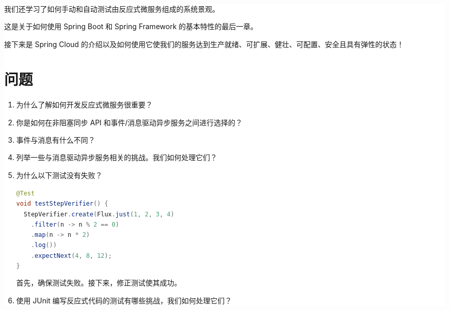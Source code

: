 我们还学习了如何手动和自动测试由反应式微服务组成的系统景观。

这是关于如何使用 Spring Boot 和 Spring Framework 的基本特性的最后一章。

接下来是 Spring Cloud 的介绍以及如何使用它使我们的服务达到生产就绪、可扩展、健壮、可配置、安全且具有弹性的状态！

# 问题

1.  为什么了解如何开发反应式微服务很重要？

1.  你是如何在非阻塞同步 API 和事件/消息驱动异步服务之间进行选择的？

1.  事件与消息有什么不同？

1.  列举一些与消息驱动异步服务相关的挑战。我们如何处理它们？

1.  为什么以下测试没有失败？

    ```java
    @Test
    void testStepVerifier() {
      StepVerifier.create(Flux.just(1, 2, 3, 4)
        .filter(n -> n % 2 == 0)
        .map(n -> n * 2)
        .log())
        .expectNext(4, 8, 12);
    } 
    ```

    首先，确保测试失败。接下来，修正测试使其成功。

1.  使用 JUnit 编写反应式代码的测试有哪些挑战，我们如何处理它们？
